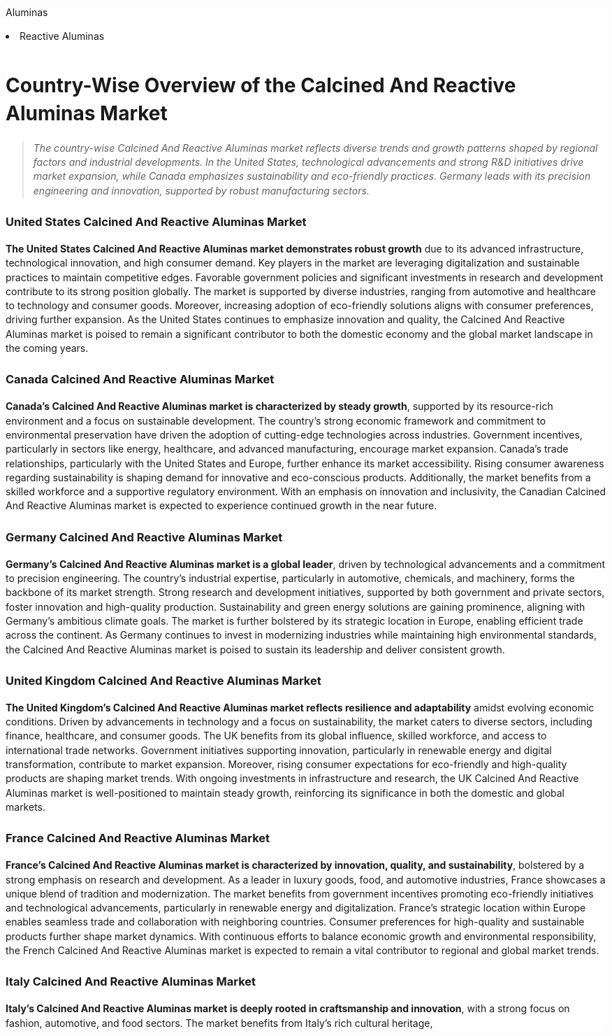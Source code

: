Aluminas</li><li>Reactive Aluminas</li></ul><h1><span class="">Country-Wise Overview of the Calcined And Reactive Aluminas Market<br /></span></h1><blockquote><p><em><span class="">The country-wise Calcined And Reactive Aluminas market reflects diverse trends and growth patterns shaped by regional factors and industrial developments. In the United States, technological advancements and strong R&amp;D initiatives drive market expansion, while Canada emphasizes sustainability and eco-friendly practices. Germany leads with its precision engineering and innovation, supported by robust manufacturing sectors.</span></em></p></blockquote><h3><strong>United States Calcined And Reactive Aluminas Market</strong></h3><p><strong>The United States Calcined And Reactive Aluminas market demonstrates robust growth</strong> due to its advanced infrastructure, technological innovation, and high consumer demand. Key players in the market are leveraging digitalization and sustainable practices to maintain competitive edges. Favorable government policies and significant investments in research and development contribute to its strong position globally. The market is supported by diverse industries, ranging from automotive and healthcare to technology and consumer goods. Moreover, increasing adoption of eco-friendly solutions aligns with consumer preferences, driving further expansion. As the United States continues to emphasize innovation and quality, the Calcined And Reactive Aluminas market is poised to remain a significant contributor to both the domestic economy and the global market landscape in the coming years.</p><h3><strong>Canada Calcined And Reactive Aluminas Market</strong></h3><p><strong>Canada&rsquo;s Calcined And Reactive Aluminas market is characterized by steady growth</strong>, supported by its resource-rich environment and a focus on sustainable development. The country&rsquo;s strong economic framework and commitment to environmental preservation have driven the adoption of cutting-edge technologies across industries. Government incentives, particularly in sectors like energy, healthcare, and advanced manufacturing, encourage market expansion. Canada&rsquo;s trade relationships, particularly with the United States and Europe, further enhance its market accessibility. Rising consumer awareness regarding sustainability is shaping demand for innovative and eco-conscious products. Additionally, the market benefits from a skilled workforce and a supportive regulatory environment. With an emphasis on innovation and inclusivity, the Canadian Calcined And Reactive Aluminas market is expected to experience continued growth in the near future.</p><h3><strong>Germany Calcined And Reactive Aluminas Market</strong></h3><p><strong>Germany&rsquo;s Calcined And Reactive Aluminas market is a global leader</strong>, driven by technological advancements and a commitment to precision engineering. The country&rsquo;s industrial expertise, particularly in automotive, chemicals, and machinery, forms the backbone of its market strength. Strong research and development initiatives, supported by both government and private sectors, foster innovation and high-quality production. Sustainability and green energy solutions are gaining prominence, aligning with Germany&rsquo;s ambitious climate goals. The market is further bolstered by its strategic location in Europe, enabling efficient trade across the continent. As Germany continues to invest in modernizing industries while maintaining high environmental standards, the Calcined And Reactive Aluminas market is poised to sustain its leadership and deliver consistent growth.</p><h3><strong>United Kingdom Calcined And Reactive Aluminas Market</strong></h3><p><strong>The United Kingdom&rsquo;s Calcined And Reactive Aluminas market reflects resilience and adaptability</strong> amidst evolving economic conditions. Driven by advancements in technology and a focus on sustainability, the market caters to diverse sectors, including finance, healthcare, and consumer goods. The UK benefits from its global influence, skilled workforce, and access to international trade networks. Government initiatives supporting innovation, particularly in renewable energy and digital transformation, contribute to market expansion. Moreover, rising consumer expectations for eco-friendly and high-quality products are shaping market trends. With ongoing investments in infrastructure and research, the UK Calcined And Reactive Aluminas market is well-positioned to maintain steady growth, reinforcing its significance in both the domestic and global markets.</p><h3><strong>France Calcined And Reactive Aluminas Market</strong></h3><p><strong>France&rsquo;s Calcined And Reactive Aluminas market is characterized by innovation, quality, and sustainability</strong>, bolstered by a strong emphasis on research and development. As a leader in luxury goods, food, and automotive industries, France showcases a unique blend of tradition and modernization. The market benefits from government incentives promoting eco-friendly initiatives and technological advancements, particularly in renewable energy and digitalization. France&rsquo;s strategic location within Europe enables seamless trade and collaboration with neighboring countries. Consumer preferences for high-quality and sustainable products further shape market dynamics. With continuous efforts to balance economic growth and environmental responsibility, the French Calcined And Reactive Aluminas market is expected to remain a vital contributor to regional and global market trends.</p><h3><strong>Italy Calcined And Reactive Aluminas Market</strong></h3><p><strong>Italy&rsquo;s Calcined And Reactive Aluminas market is deeply rooted in craftsmanship and innovation</strong>, with a strong focus on fashion, automotive, and food sectors. The market benefits from Italy&rsquo;s rich cultural heritage,